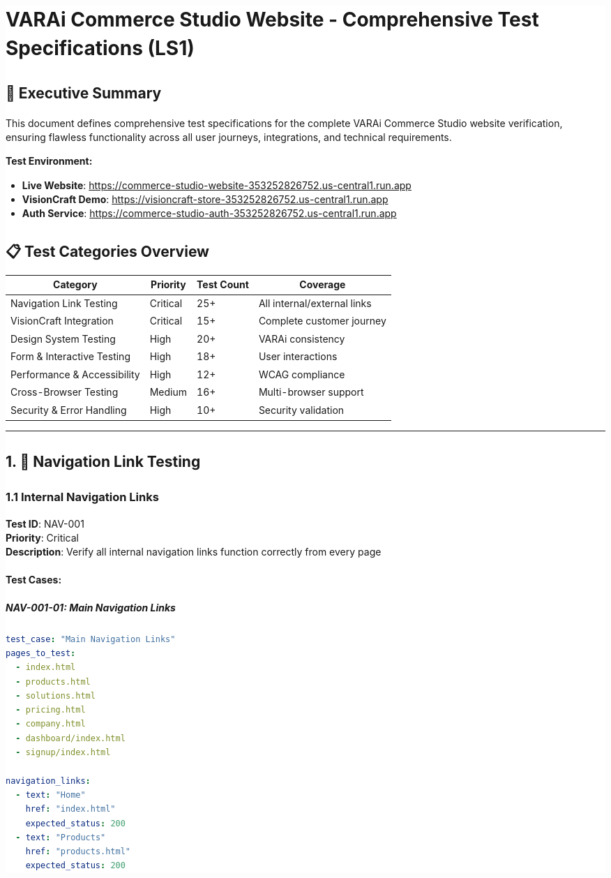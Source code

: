 # VARAi Commerce Studio Website - Comprehensive Test Specifications (LS1)

## 🎯 Executive Summary

This document defines comprehensive test specifications for the complete VARAi Commerce Studio website verification, ensuring flawless functionality across all user journeys, integrations, and technical requirements.

**Test Environment:**
- **Live Website**: https://commerce-studio-website-353252826752.us-central1.run.app
- **VisionCraft Demo**: https://visioncraft-store-353252826752.us-central1.run.app
- **Auth Service**: https://commerce-studio-auth-353252826752.us-central1.run.app

## 📋 Test Categories Overview

| Category | Priority | Test Count | Coverage |
|----------|----------|------------|----------|
| Navigation Link Testing | Critical | 25+ | All internal/external links |
| VisionCraft Integration | Critical | 15+ | Complete customer journey |
| Design System Testing | High | 20+ | VARAi consistency |
| Form & Interactive Testing | High | 18+ | User interactions |
| Performance & Accessibility | High | 12+ | WCAG compliance |
| Cross-Browser Testing | Medium | 16+ | Multi-browser support |
| Security & Error Handling | High | 10+ | Security validation |

---

## 1. 🧭 Navigation Link Testing

### 1.1 Internal Navigation Links

**Test ID**: NAV-001  
**Priority**: Critical  
**Description**: Verify all internal navigation links function correctly from every page

#### Test Cases:

##### NAV-001-01: Main Navigation Links
```yaml
test_case: "Main Navigation Links"
pages_to_test:
  - index.html
  - products.html
  - solutions.html
  - pricing.html
  - company.html
  - dashboard/index.html
  - signup/index.html

navigation_links:
  - text: "Home"
    href: "index.html"
    expected_status: 200
  - text: "Products"
    href: "products.html"
    expected_status: 200
```